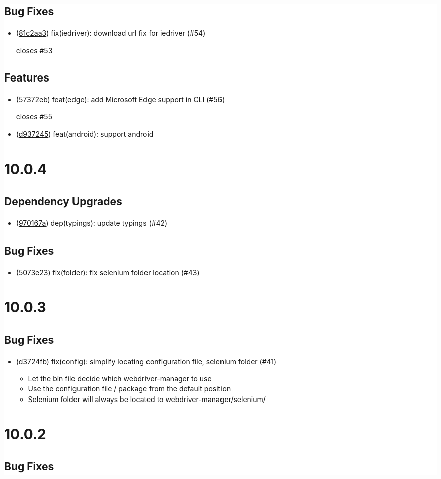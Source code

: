## Bug Fixes

- ([81c2aa3](https://github.com/angular/webdriver-manager/commit/81c2aa3ea6435934797b4d10c6734945484a641d))
  fix(iedriver): download url fix for iedriver (#54)

  closes #53

## Features

- ([57372eb](https://github.com/angular/webdriver-manager/commit/57372ebd076f6b1ccaf41d920601e867b7b3084c))
  feat(edge): add Microsoft Edge support in CLI (#56)

  closes #55
- ([d937245](https://github.com/angular/webdriver-manager/commit/d9372459c51a1aec553a79edaa32e497608a65de))
  feat(android): support android

# 10.0.4

## Dependency Upgrades

- ([970167a](https://github.com/angular/webdriver-manager/commit/970167a1b2db24fc8ca34db2994507ef0187ee7e))
  dep(typings): update typings (#42)

## Bug Fixes

- ([5073e23](https://github.com/angular/webdriver-manager/commit/5073e230574237047dd593a702f08f84907871bd))
  fix(folder): fix selenium folder location (#43)

# 10.0.3

## Bug Fixes

- ([d3724fb](https://github.com/angular/webdriver-manager/commit/d3724fbd9f6b0ceb481538f7f8f0088c8b004959))
  fix(config): simplify locating configuration file, selenium folder (#41)

  * Let the bin file decide which webdriver-manager to use
  * Use the configuration file / package from the default position
  * Selenium folder will always be located to webdriver-manager/selenium/

# 10.0.2

## Bug Fixes
